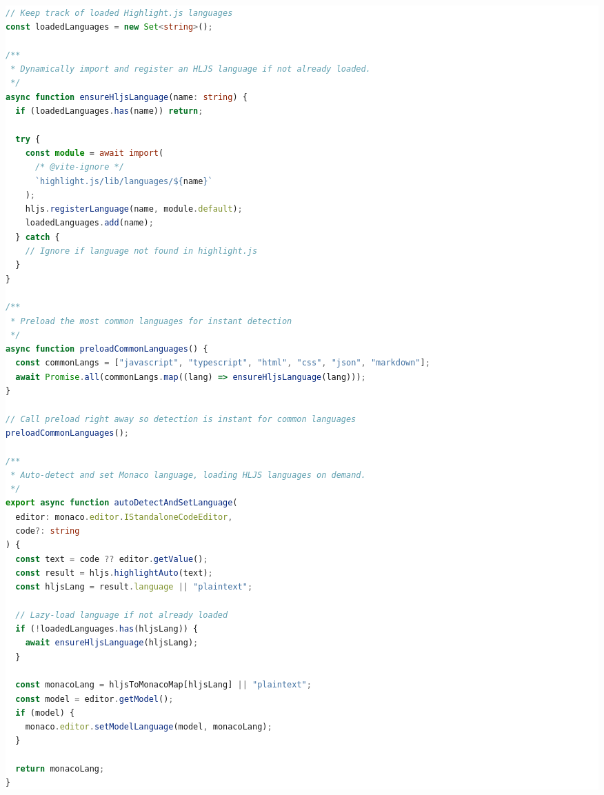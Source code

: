 ```ts
// Keep track of loaded Highlight.js languages
const loadedLanguages = new Set<string>();

/**
 * Dynamically import and register an HLJS language if not already loaded.
 */
async function ensureHljsLanguage(name: string) {
  if (loadedLanguages.has(name)) return;

  try {
    const module = await import(
      /* @vite-ignore */
      `highlight.js/lib/languages/${name}`
    );
    hljs.registerLanguage(name, module.default);
    loadedLanguages.add(name);
  } catch {
    // Ignore if language not found in highlight.js
  }
}

/**
 * Preload the most common languages for instant detection
 */
async function preloadCommonLanguages() {
  const commonLangs = ["javascript", "typescript", "html", "css", "json", "markdown"];
  await Promise.all(commonLangs.map((lang) => ensureHljsLanguage(lang)));
}

// Call preload right away so detection is instant for common languages
preloadCommonLanguages();

/**
 * Auto-detect and set Monaco language, loading HLJS languages on demand.
 */
export async function autoDetectAndSetLanguage(
  editor: monaco.editor.IStandaloneCodeEditor,
  code?: string
) {
  const text = code ?? editor.getValue();
  const result = hljs.highlightAuto(text);
  const hljsLang = result.language || "plaintext";

  // Lazy-load language if not already loaded
  if (!loadedLanguages.has(hljsLang)) {
    await ensureHljsLanguage(hljsLang);
  }

  const monacoLang = hljsToMonacoMap[hljsLang] || "plaintext";
  const model = editor.getModel();
  if (model) {
    monaco.editor.setModelLanguage(model, monacoLang);
  }

  return monacoLang;
}
```
